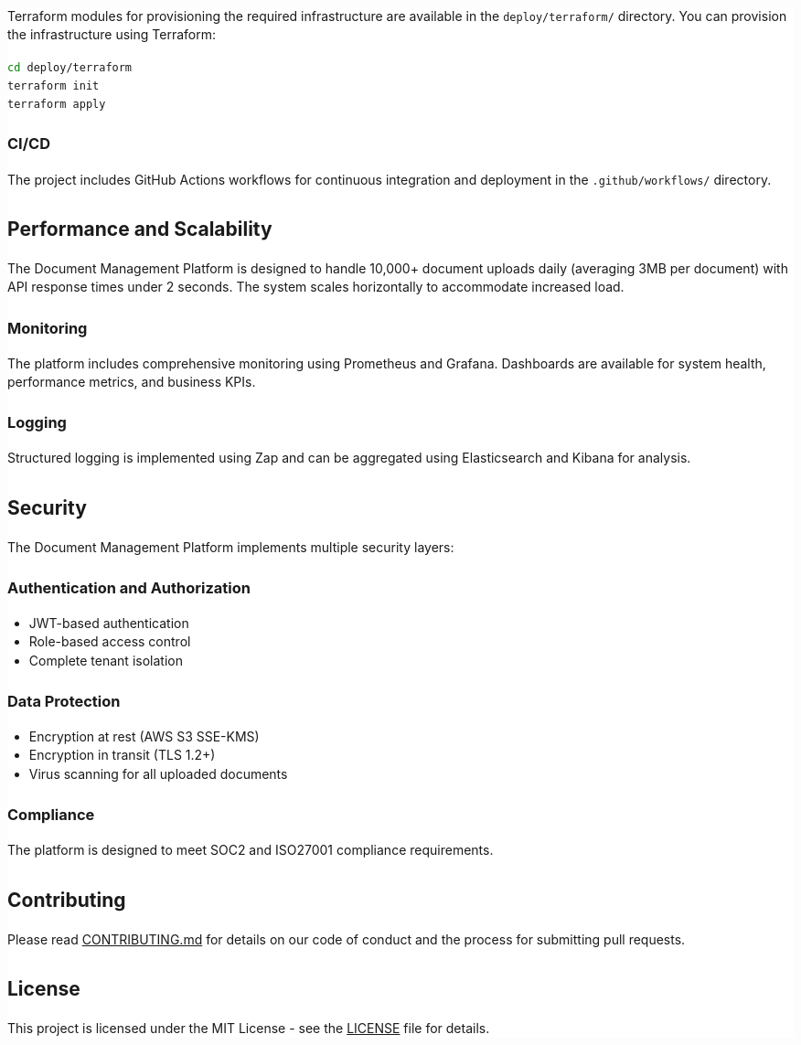 Terraform modules for provisioning the required infrastructure are available in the `deploy/terraform/` directory. You can provision the infrastructure using Terraform:

```bash
cd deploy/terraform
terraform init
terraform apply
```

### CI/CD

The project includes GitHub Actions workflows for continuous integration and deployment in the `.github/workflows/` directory.

## Performance and Scalability

The Document Management Platform is designed to handle 10,000+ document uploads daily (averaging 3MB per document) with API response times under 2 seconds. The system scales horizontally to accommodate increased load.

### Monitoring

The platform includes comprehensive monitoring using Prometheus and Grafana. Dashboards are available for system health, performance metrics, and business KPIs.

### Logging

Structured logging is implemented using Zap and can be aggregated using Elasticsearch and Kibana for analysis.

## Security

The Document Management Platform implements multiple security layers:

### Authentication and Authorization

- JWT-based authentication
- Role-based access control
- Complete tenant isolation

### Data Protection

- Encryption at rest (AWS S3 SSE-KMS)
- Encryption in transit (TLS 1.2+)
- Virus scanning for all uploaded documents

### Compliance

The platform is designed to meet SOC2 and ISO27001 compliance requirements.

## Contributing

Please read [CONTRIBUTING.md](CONTRIBUTING.md) for details on our code of conduct and the process for submitting pull requests.

## License

This project is licensed under the MIT License - see the [LICENSE](LICENSE) file for details.